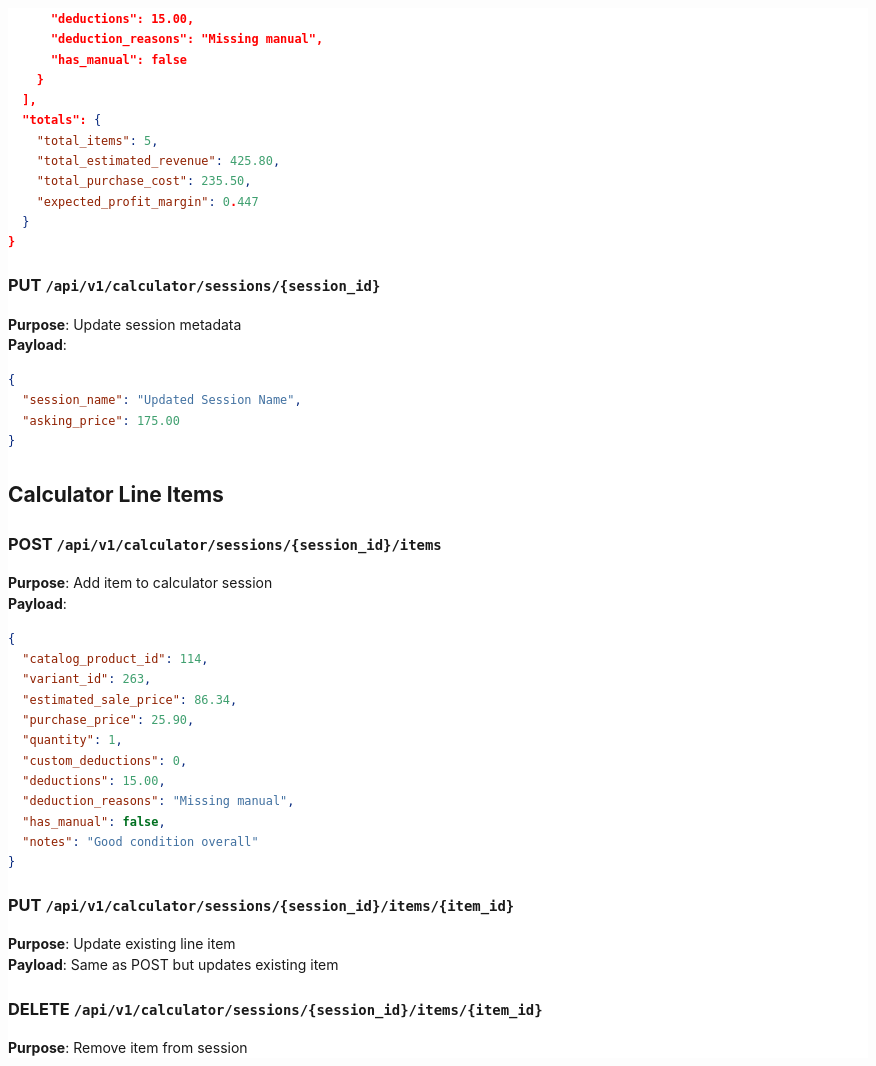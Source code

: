 ```json
      "deductions": 15.00,
      "deduction_reasons": "Missing manual",
      "has_manual": false
    }
  ],
  "totals": {
    "total_items": 5,
    "total_estimated_revenue": 425.80,
    "total_purchase_cost": 235.50,
    "expected_profit_margin": 0.447
  }
}
```

### PUT `/api/v1/calculator/sessions/{session_id}`
**Purpose**: Update session metadata  
**Payload**:
```json
{
  "session_name": "Updated Session Name",
  "asking_price": 175.00
}
```

## Calculator Line Items

### POST `/api/v1/calculator/sessions/{session_id}/items`
**Purpose**: Add item to calculator session  
**Payload**:
```json
{
  "catalog_product_id": 114,
  "variant_id": 263,
  "estimated_sale_price": 86.34,
  "purchase_price": 25.90,
  "quantity": 1,
  "custom_deductions": 0,
  "deductions": 15.00,
  "deduction_reasons": "Missing manual",
  "has_manual": false,
  "notes": "Good condition overall"
}
```

### PUT `/api/v1/calculator/sessions/{session_id}/items/{item_id}`
**Purpose**: Update existing line item  
**Payload**: Same as POST but updates existing item

### DELETE `/api/v1/calculator/sessions/{session_id}/items/{item_id}`
**Purpose**: Remove item from session
